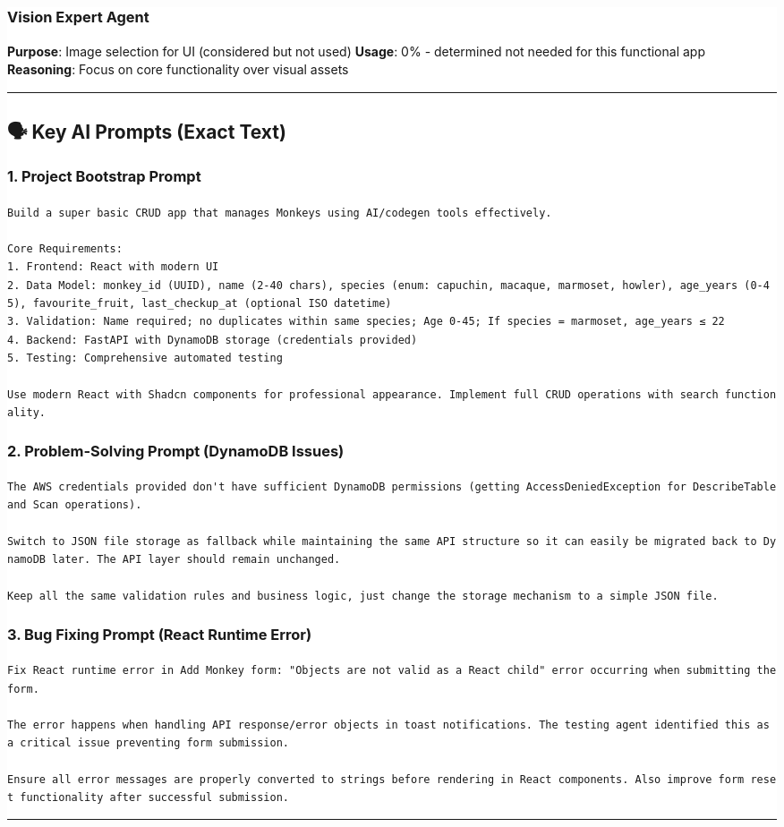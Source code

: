 ### Vision Expert Agent
**Purpose**: Image selection for UI (considered but not used)
**Usage**: 0% - determined not needed for this functional app
**Reasoning**: Focus on core functionality over visual assets

---

## 🗣️ Key AI Prompts (Exact Text)

### 1. Project Bootstrap Prompt
```
Build a super basic CRUD app that manages Monkeys using AI/codegen tools effectively.

Core Requirements:
1. Frontend: React with modern UI
2. Data Model: monkey_id (UUID), name (2-40 chars), species (enum: capuchin, macaque, marmoset, howler), age_years (0-45), favourite_fruit, last_checkup_at (optional ISO datetime)
3. Validation: Name required; no duplicates within same species; Age 0-45; If species = marmoset, age_years ≤ 22
4. Backend: FastAPI with DynamoDB storage (credentials provided)
5. Testing: Comprehensive automated testing

Use modern React with Shadcn components for professional appearance. Implement full CRUD operations with search functionality.
```

### 2. Problem-Solving Prompt (DynamoDB Issues)
```
The AWS credentials provided don't have sufficient DynamoDB permissions (getting AccessDeniedException for DescribeTable and Scan operations). 

Switch to JSON file storage as fallback while maintaining the same API structure so it can easily be migrated back to DynamoDB later. The API layer should remain unchanged.

Keep all the same validation rules and business logic, just change the storage mechanism to a simple JSON file.
```

### 3. Bug Fixing Prompt (React Runtime Error)
```
Fix React runtime error in Add Monkey form: "Objects are not valid as a React child" error occurring when submitting the form. 

The error happens when handling API response/error objects in toast notifications. The testing agent identified this as a critical issue preventing form submission.

Ensure all error messages are properly converted to strings before rendering in React components. Also improve form reset functionality after successful submission.
```

---
